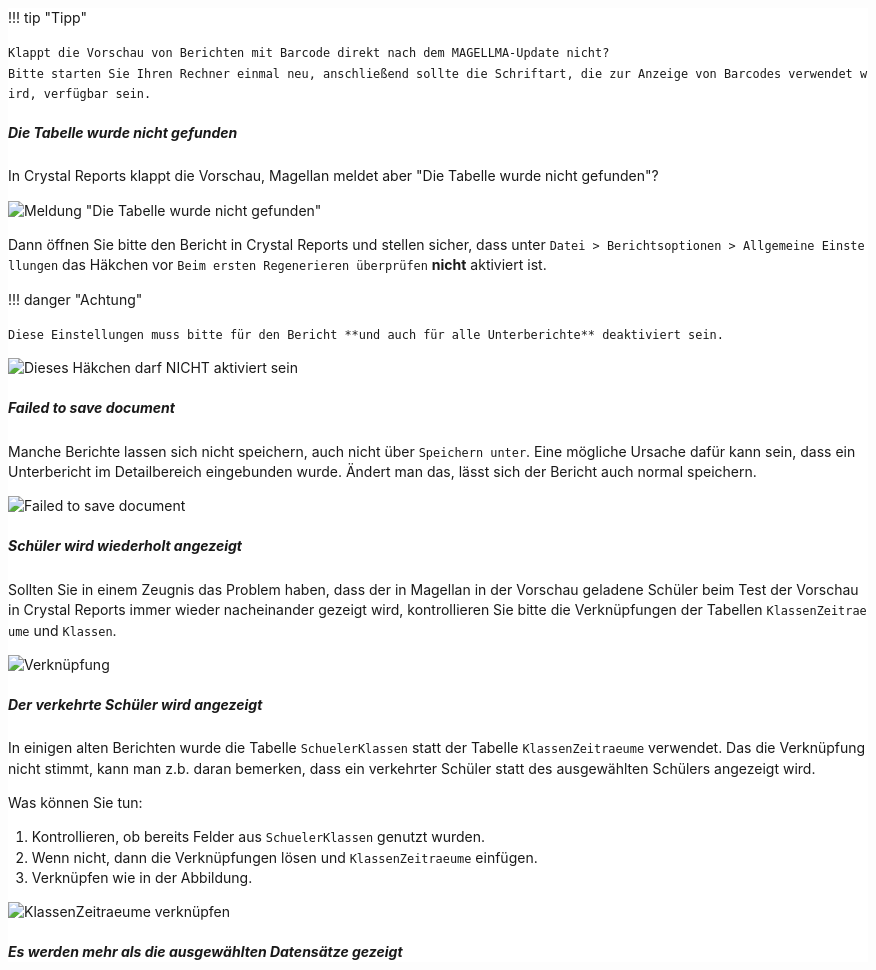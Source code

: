 !!! tip "Tipp"

    Klappt die Vorschau von Berichten mit Barcode direkt nach dem MAGELLMA-Update nicht? 
    Bitte starten Sie Ihren Rechner einmal neu, anschließend sollte die Schriftart, die zur Anzeige von Barcodes verwendet wird, verfügbar sein.

##### Die Tabelle wurde nicht gefunden

In Crystal Reports klappt die Vorschau, Magellan meldet aber "Die Tabelle wurde nicht gefunden"?

![Meldung "Die Tabelle wurde nicht gefunden"](/assets/images/berichte.anpassen/berichte.anpassen9.png)

Dann öffnen Sie bitte den Bericht in Crystal Reports und stellen sicher, dass unter `Datei > Berichtsoptionen > Allgemeine Einstellungen` das Häkchen vor `Beim ersten Regenerieren überprüfen` **nicht** aktiviert ist.

!!! danger "Achtung"

    Diese Einstellungen muss bitte für den Bericht **und auch für alle Unterberichte** deaktiviert sein.

![Dieses Häkchen darf NICHT aktiviert sein](/assets/images/berichte.anpassen/berichte.anpassen8.png)

##### Failed to save document

Manche Berichte lassen sich nicht speichern, auch nicht über `Speichern unter`.
Eine mögliche Ursache dafür kann sein, dass ein Unterbericht im Detailbereich eingebunden wurde. Ändert man das, lässt sich der Bericht auch normal speichern.

![Failed to save document](/assets/images/berichte.anpassen/cr.nicht.speicherbar.jpg)

##### Schüler wird wiederholt angezeigt

  Sollten Sie in einem Zeugnis das Problem haben, dass der in Magellan in der Vorschau geladene Schüler beim Test der Vorschau in Crystal Reports immer wieder nacheinander gezeigt wird, kontrollieren Sie bitte die Verknüpfungen der Tabellen `KlassenZeitraeume` und `Klassen`.

![Verknüpfung](/assets/images/berichte.anpassen/berichte.anpassen10.png)

##### Der verkehrte Schüler wird angezeigt

  In einigen alten Berichten wurde die Tabelle `SchuelerKlassen` statt der Tabelle `KlassenZeitraeume` verwendet.
  Das die Verknüpfung nicht stimmt, kann man z.b. daran bemerken, dass ein verkehrter Schüler statt des ausgewählten Schülers angezeigt wird.

Was können Sie tun:

1. Kontrollieren, ob bereits Felder aus `SchuelerKlassen` genutzt wurden.
2. Wenn nicht, dann die Verknüpfungen lösen und `KlassenZeitraeume` einfügen.
3. Verknüpfen wie in der Abbildung.

![KlassenZeitraeume verknüpfen](/assets/images/berichte.anpassen/04.png)

##### Es werden mehr als die ausgewählten Datensätze gezeigt
